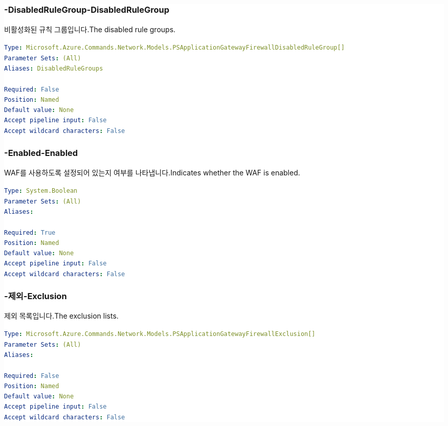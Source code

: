### <span data-ttu-id="414d7-117">-DisabledRuleGroup</span><span class="sxs-lookup"><span data-stu-id="414d7-117">-DisabledRuleGroup</span></span>
<span data-ttu-id="414d7-118">비활성화된 규칙 그룹입니다.</span><span class="sxs-lookup"><span data-stu-id="414d7-118">The disabled rule groups.</span></span>

```yaml
Type: Microsoft.Azure.Commands.Network.Models.PSApplicationGatewayFirewallDisabledRuleGroup[]
Parameter Sets: (All)
Aliases: DisabledRuleGroups

Required: False
Position: Named
Default value: None
Accept pipeline input: False
Accept wildcard characters: False
```

### <span data-ttu-id="414d7-119">-Enabled</span><span class="sxs-lookup"><span data-stu-id="414d7-119">-Enabled</span></span>
<span data-ttu-id="414d7-120">WAF를 사용하도록 설정되어 있는지 여부를 나타냅니다.</span><span class="sxs-lookup"><span data-stu-id="414d7-120">Indicates whether the WAF is enabled.</span></span>

```yaml
Type: System.Boolean
Parameter Sets: (All)
Aliases:

Required: True
Position: Named
Default value: None
Accept pipeline input: False
Accept wildcard characters: False
```

### <span data-ttu-id="414d7-121">-제외</span><span class="sxs-lookup"><span data-stu-id="414d7-121">-Exclusion</span></span>
<span data-ttu-id="414d7-122">제외 목록입니다.</span><span class="sxs-lookup"><span data-stu-id="414d7-122">The exclusion lists.</span></span>

```yaml
Type: Microsoft.Azure.Commands.Network.Models.PSApplicationGatewayFirewallExclusion[]
Parameter Sets: (All)
Aliases:

Required: False
Position: Named
Default value: None
Accept pipeline input: False
Accept wildcard characters: False
```
